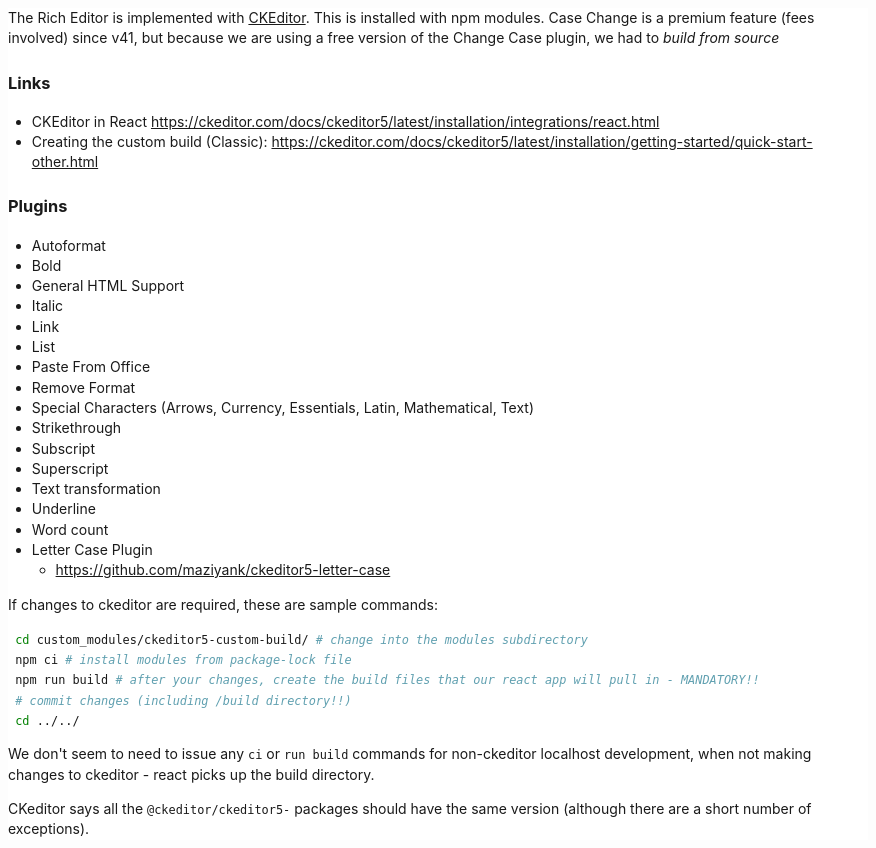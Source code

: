 The Rich Editor is implemented with [CKEditor](https://ckeditor.com/docs/ckeditor5/latest/index.html). This is installed with npm modules.
Case Change is a premium feature (fees involved) since v41, but because we are using a free version of the Change Case plugin, we had to _build from source_

### Links

- CKEditor in React https://ckeditor.com/docs/ckeditor5/latest/installation/integrations/react.html
- Creating the custom build (Classic): https://ckeditor.com/docs/ckeditor5/latest/installation/getting-started/quick-start-other.html

### Plugins

- Autoformat
- Bold
- General HTML Support
- Italic
- Link
- List
- Paste From Office
- Remove Format
- Special Characters (Arrows, Currency, Essentials, Latin, Mathematical, Text)
- Strikethrough
- Subscript
- Superscript
- Text transformation
- Underline
- Word count
- Letter Case Plugin
  - https://github.com/maziyank/ckeditor5-letter-case

If changes to ckeditor are required, these are sample commands:

```bash
 cd custom_modules/ckeditor5-custom-build/ # change into the modules subdirectory
 npm ci # install modules from package-lock file
 npm run build # after your changes, create the build files that our react app will pull in - MANDATORY!!
 # commit changes (including /build directory!!)
 cd ../../
```

We don't seem to need to issue any `ci` or `run build` commands for non-ckeditor localhost development, when not making changes to ckeditor - react picks up the build directory.

CKeditor says all the `@ckeditor/ckeditor5-` packages should have the same version (although there are a short number of exceptions).

